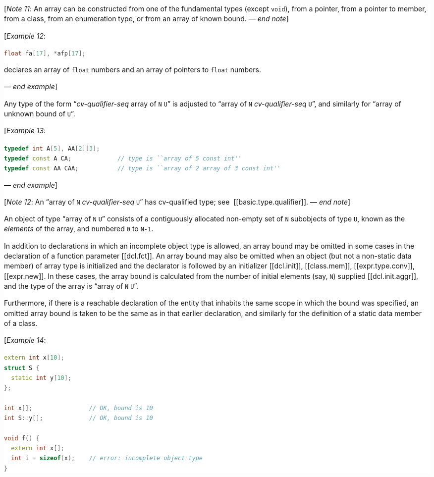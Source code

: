 \[*Note 11*: An array can be constructed from one of the fundamental
types (except `void`), from a pointer, from a pointer to member, from a
class, from an enumeration type, or from an array of known
bound. — *end note*\]

\[*Example 12*:

``` cpp
float fa[17], *afp[17];
```

declares an array of `float` numbers and an array of pointers to `float`
numbers.

— *end example*\]

Any type of the form “*cv-qualifier-seq* array of `N` `U`” is adjusted
to “array of `N` *cv-qualifier-seq* `U`”, and similarly for “array of
unknown bound of `U`”.

\[*Example 13*:

``` cpp
typedef int A[5], AA[2][3];
typedef const A CA;             // type is ``array of 5 const int''
typedef const AA CAA;           // type is ``array of 2 array of 3 const int''
```

— *end example*\]

\[*Note 12*: An “array of `N` *cv-qualifier-seq* `U`” has cv-qualified
type; see  [[basic.type.qualifier]]. — *end note*\]

An object of type “array of `N` `U`” consists of a contiguously
allocated non-empty set of `N` subobjects of type `U`, known as the
*elements* of the array, and numbered `0` to `N-1`.

In addition to declarations in which an incomplete object type is
allowed, an array bound may be omitted in some cases in the declaration
of a function parameter [[dcl.fct]]. An array bound may also be omitted
when an object (but not a non-static data member) of array type is
initialized and the declarator is followed by an initializer
[[dcl.init]], [[class.mem]], [[expr.type.conv]], [[expr.new]]. In these
cases, the array bound is calculated from the number of initial elements
(say, `N`) supplied [[dcl.init.aggr]], and the type of the array is
“array of `N` `U`”.

Furthermore, if there is a reachable declaration of the entity that
inhabits the same scope in which the bound was specified, an omitted
array bound is taken to be the same as in that earlier declaration, and
similarly for the definition of a static data member of a class.

\[*Example 14*:

``` cpp
extern int x[10];
struct S {
  static int y[10];
};

int x[];                // OK, bound is 10
int S::y[];             // OK, bound is 10

void f() {
  extern int x[];
  int i = sizeof(x);    // error: incomplete object type
}
```
